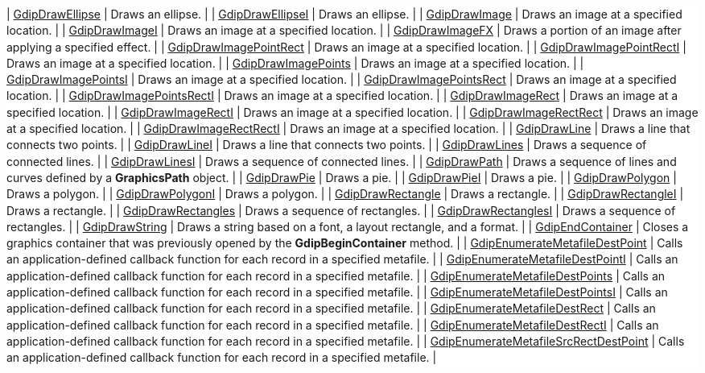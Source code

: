 | [GdipDrawEllipse](#gdipdrawellipse) | Draws an ellipse. |
| [GdipDrawEllipseI](#gdipdrawellipse) | Draws an ellipse. |
| [GdipDrawImage](#gdipdrawimage) | Draws an image at a specified location. |
| [GdipDrawImageI](#gdipdrawimage) | Draws an image at a specified location. |
| [GdipDrawImageFX](#gdipdrawimagefx) | Draws a portion of an image after applying a specified effect. |
| [GdipDrawImagePointRect](#gdipdrawimagepointrect) | Draws an image at a specified location. |
| [GdipDrawImagePointRectI](#gdipdrawimagepointrect) | Draws an image at a specified location. |
| [GdipDrawImagePoints](#gdipdrawimagepoints) | Draws an image at a specified location. |
| [GdipDrawImagePointsI](#gdipdrawimagepoints) | Draws an image at a specified location. |
| [GdipDrawImagePointsRect](#gdipdrawimagepointsrect) | Draws an image at a specified location. |
| [GdipDrawImagePointsRectI](#gdipdrawimagepointsrect) | Draws an image at a specified location. |
| [GdipDrawImageRect](#gdipdrawimagerect) | Draws an image at a specified location. |
| [GdipDrawImageRectI](#gdipdrawimagerect) | Draws an image at a specified location. |
| [GdipDrawImageRectRect](#gdipdrawimagerectrect) | Draws an image at a specified location. |
| [GdipDrawImageRectRectI](#gdipdrawimagerectrect) | Draws an image at a specified location. |
| [GdipDrawLine](#gdipdrawline) | Draws a line that connects two points. |
| [GdipDrawLineI](#gdipdrawline) | Draws a line that connects two points. |
| [GdipDrawLines](#gdipdrawlines) | Draws a sequence of connected lines. |
| [GdipDrawLinesI](#gdipdrawlines) | Draws a sequence of connected lines. |
| [GdipDrawPath](#gdipdrawpath) | Draws a sequence of lines and curves defined by a **GraphicsPath** object. |
| [GdipDrawPie](#gdipdrawpie) | Draws a pie. |
| [GdipDrawPieI](#gdipdrawpie) | Draws a pie. |
| [GdipDrawPolygon](#gdipdrawpolygon) | Draws a polygon. |
| [GdipDrawPolygonI](#gdipdrawpolygon) | Draws a polygon. |
| [GdipDrawRectangle](#gdipdrawrectangle) | Draws a rectangle. |
| [GdipDrawRectangleI](#gdipdrawrectangle) | Draws a rectangle. |
| [GdipDrawRectangles](#gdipdrawrectangles) | Draws a sequence of rectangles. |
| [GdipDrawRectanglesI](#gdipdrawrectangles) | Draws a sequence of rectangles. |
| [GdipDrawString](#gdipdrawstring) | Draws a string based on a font, a layout rectangle, and a format. |
| [GdipEndContainer](#gdipendcontainer) | Closes a graphics container that was previously opened by the **GdipBeginContainer** method. |
| [GdipEnumerateMetafileDestPoint](#gdipenumeratemetafiledestpoint) | Calls an application-defined callback function for each record in a specified metafile. |
| [GdipEnumerateMetafileDestPointI](#gdipenumeratemetafiledestpoint) | Calls an application-defined callback function for each record in a specified metafile. |
| [GdipEnumerateMetafileDestPoints](#gdipenumeratemetafiledestpoints) | Calls an application-defined callback function for each record in a specified metafile. |
| [GdipEnumerateMetafileDestPointsI](#gdipenumeratemetafiledestpoints) | Calls an application-defined callback function for each record in a specified metafile. |
| [GdipEnumerateMetafileDestRect](#gdipenumeratemetafiledestrect) | Calls an application-defined callback function for each record in a specified metafile. |
| [GdipEnumerateMetafileDestRectI](#gdipenumeratemetafiledestrect) | Calls an application-defined callback function for each record in a specified metafile. |
| [GdipEnumerateMetafileSrcRectDestPoint](#gdipenumeratemetafilesrcrectdestpoint) | Calls an application-defined callback function for each record in a specified metafile. |